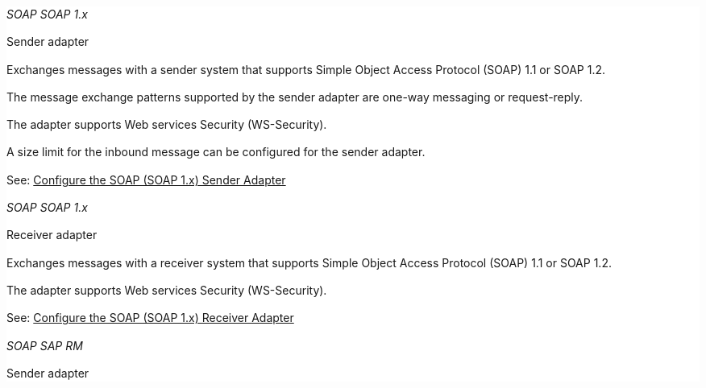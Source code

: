 
</td>
</tr>
<tr>
<td valign="top">

*SOAP SOAP 1.x* 

Sender adapter



</td>
<td valign="top">

Exchanges messages with a sender system that supports Simple Object Access Protocol \(SOAP\) 1.1 or SOAP 1.2.

The message exchange patterns supported by the sender adapter are one-way messaging or request-reply.

The adapter supports Web services Security \(WS-Security\).

A size limit for the inbound message can be configured for the sender adapter.

See: [Configure the SOAP \(SOAP 1.x\) Sender Adapter](configure-the-soap-soap-1-x-sender-adapter-a178913.md)



</td>
</tr>
<tr>
<td valign="top">

*SOAP SOAP 1.x*

Receiver adapter



</td>
<td valign="top">

Exchanges messages with a receiver system that supports Simple Object Access Protocol \(SOAP\) 1.1 or SOAP 1.2.

The adapter supports Web services Security \(WS-Security\).

See: [Configure the SOAP \(SOAP 1.x\) Receiver Adapter](configure-the-soap-soap-1-x-receiver-adapter-57f7b34.md)



</td>
</tr>
<tr>
<td valign="top">

*SOAP SAP RM* 

Sender adapter

